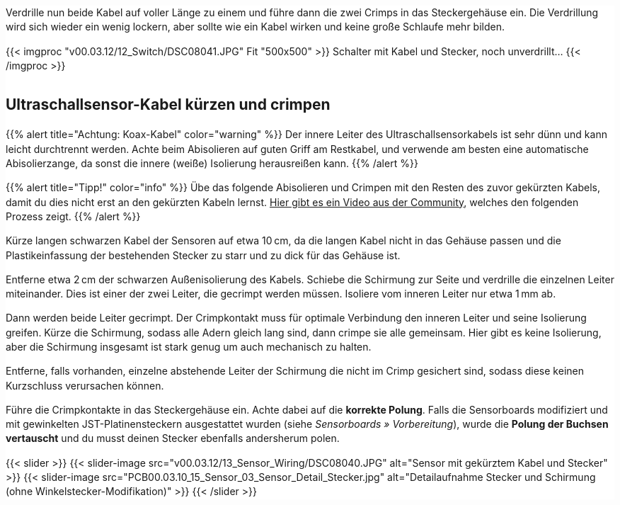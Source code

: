 Verdrille nun beide Kabel auf voller Länge zu einem und führe dann die zwei Crimps in
das Steckergehäuse ein. Die Verdrillung wird sich wieder ein wenig lockern, 
aber sollte wie ein Kabel wirken und keine große Schlaufe mehr bilden.

{{< imgproc "v00.03.12/12_Switch/DSC08041.JPG" Fit "500x500" >}}
    Schalter mit Kabel und Stecker, noch unverdrillt&hellip;
{{< /imgproc >}}

## Ultraschallsensor-Kabel kürzen und crimpen

{{% alert title="Achtung: Koax-Kabel" color="warning" %}}
Der innere Leiter des Ultraschallsensorkabels ist sehr dünn und kann leicht
durchtrennt werden. Achte beim Abisolieren auf guten Griff am Restkabel, und
verwende am besten eine automatische Abisolierzange, da sonst die innere
(weiße) Isolierung herausreißen kann.
{{% /alert %}}

{{% alert title="Tipp!" color="info" %}}
Übe das folgende Abisolieren und Crimpen mit den Resten des zuvor gekürzten Kabels,
damit du dies nicht erst an den gekürzten Kabeln lernst.
[Hier gibt es ein Video aus der Community](https://www.youtube.com/watch?v=Z607TQjel1M), welches den folgenden Prozess zeigt.
{{% /alert %}}

Kürze langen schwarzen Kabel der Sensoren auf etwa 10&thinsp;cm, da die langen Kabel
nicht in das Gehäuse passen und die Plastikeinfassung der bestehenden
Stecker zu starr und zu dick für das Gehäuse ist.

Entferne etwa 2&thinsp;cm der schwarzen Außenisolierung des Kabels. Schiebe die
Schirmung zur Seite und verdrille die einzelnen Leiter miteinander. Dies ist
einer der zwei Leiter, die gecrimpt werden müssen. Isoliere vom inneren Leiter
nur etwa 1&thinsp;mm ab.

Dann werden beide Leiter gecrimpt. Der Crimpkontakt muss für optimale
Verbindung den inneren Leiter und seine Isolierung greifen. Kürze die
Schirmung, sodass alle Adern gleich lang sind, dann crimpe sie alle gemeinsam.
Hier gibt es keine Isolierung, aber die Schirmung insgesamt ist stark genug um
auch mechanisch zu halten.

Entferne, falls vorhanden, einzelne abstehende Leiter der Schirmung die nicht
im Crimp gesichert sind, sodass diese keinen Kurzschluss verursachen können.

Führe die Crimpkontakte in das Steckergehäuse ein. Achte dabei auf die **korrekte
Polung**. Falls die Sensorboards modifiziert und mit gewinkelten
JST-Platinensteckern ausgestattet wurden (siehe *Sensorboards &raquo;
Vorbereitung*), wurde die **Polung der Buchsen vertauscht** und du musst deinen
Stecker ebenfalls andersherum polen.

{{< slider >}}
  {{< slider-image
    src="v00.03.12/13_Sensor_Wiring/DSC08040.JPG"
    alt="Sensor mit gekürztem Kabel und Stecker" >}}
  {{< slider-image
    src="PCB00.03.10_15_Sensor_03_Sensor_Detail_Stecker.jpg"
    alt="Detailaufnahme Stecker und Schirmung (ohne Winkelstecker-Modifikation)" >}}
{{< /slider >}}
